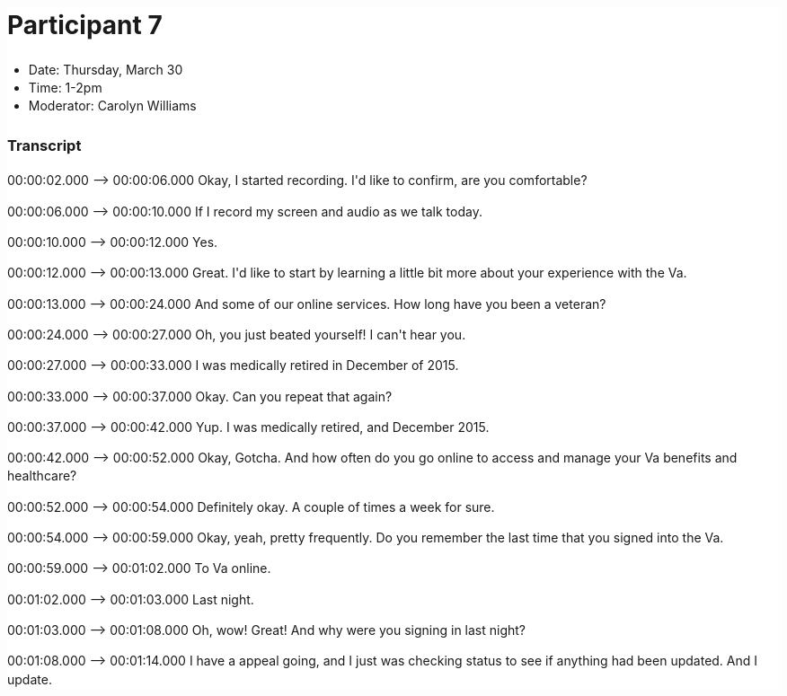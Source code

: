 # Participant 7

- Date: Thursday, March 30
- Time: 1-2pm
- Moderator: Carolyn Williams

### Transcript

00:00:02.000 --> 00:00:06.000
Okay, I started recording. I'd like to confirm, are you comfortable?

00:00:06.000 --> 00:00:10.000
If I record my screen and audio as we talk today.

00:00:10.000 --> 00:00:12.000
Yes.

00:00:12.000 --> 00:00:13.000
Great. I'd like to start by learning a little bit more about your experience with the Va.

00:00:13.000 --> 00:00:24.000
And some of our online services. How long have you been a veteran?

00:00:24.000 --> 00:00:27.000
Oh, you just beated yourself! I can't hear you.

00:00:27.000 --> 00:00:33.000
I was medically retired in December of 2015.

00:00:33.000 --> 00:00:37.000
Okay. Can you repeat that again?

00:00:37.000 --> 00:00:42.000
Yup. I was medically retired, and December 2015.

00:00:42.000 --> 00:00:52.000
Okay, Gotcha. And how often do you go online to access and manage your Va benefits and healthcare?

00:00:52.000 --> 00:00:54.000
Definitely okay. A couple of times a week for sure.

00:00:54.000 --> 00:00:59.000
Okay, yeah, pretty frequently. Do you remember the last time that you signed into the Va.

00:00:59.000 --> 00:01:02.000
To Va online.

00:01:02.000 --> 00:01:03.000
Last night.

00:01:03.000 --> 00:01:08.000
Oh, wow! Great! And why were you signing in last night?

00:01:08.000 --> 00:01:14.000
I have a appeal going, and I just was checking status to see if anything had been updated. And I update.
